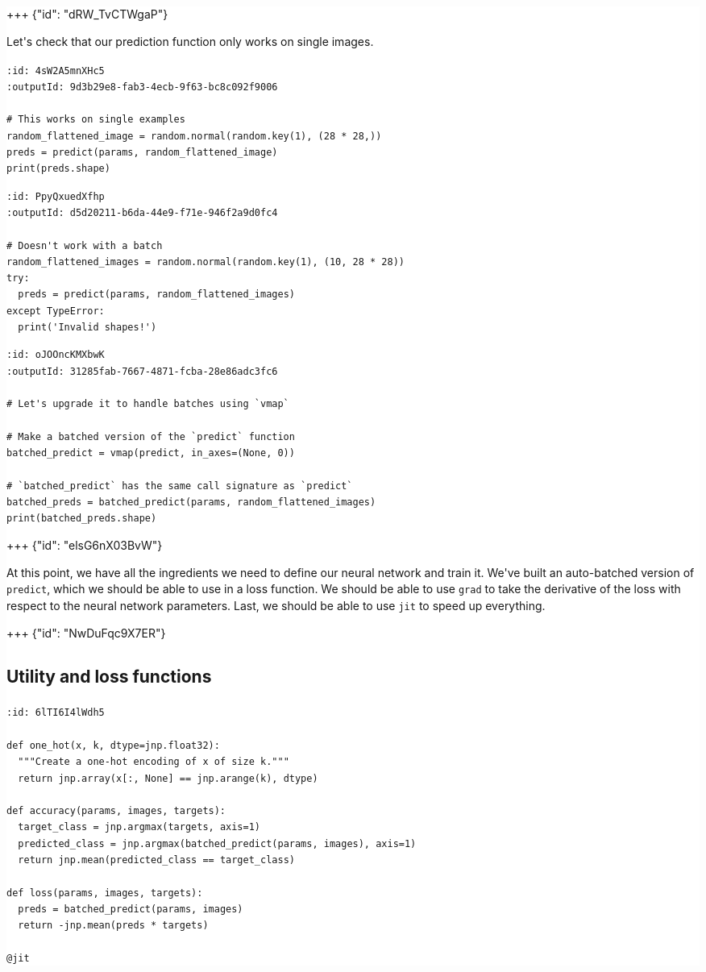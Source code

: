 +++ {"id": "dRW_TvCTWgaP"}

Let's check that our prediction function only works on single images.

```{code-cell} ipython3
:id: 4sW2A5mnXHc5
:outputId: 9d3b29e8-fab3-4ecb-9f63-bc8c092f9006

# This works on single examples
random_flattened_image = random.normal(random.key(1), (28 * 28,))
preds = predict(params, random_flattened_image)
print(preds.shape)
```

```{code-cell} ipython3
:id: PpyQxuedXfhp
:outputId: d5d20211-b6da-44e9-f71e-946f2a9d0fc4

# Doesn't work with a batch
random_flattened_images = random.normal(random.key(1), (10, 28 * 28))
try:
  preds = predict(params, random_flattened_images)
except TypeError:
  print('Invalid shapes!')
```

```{code-cell} ipython3
:id: oJOOncKMXbwK
:outputId: 31285fab-7667-4871-fcba-28e86adc3fc6

# Let's upgrade it to handle batches using `vmap`

# Make a batched version of the `predict` function
batched_predict = vmap(predict, in_axes=(None, 0))

# `batched_predict` has the same call signature as `predict`
batched_preds = batched_predict(params, random_flattened_images)
print(batched_preds.shape)
```

+++ {"id": "elsG6nX03BvW"}

At this point, we have all the ingredients we need to define our neural network and train it. We've built an auto-batched version of `predict`, which we should be able to use in a loss function. We should be able to use `grad` to take the derivative of the loss with respect to the neural network parameters. Last, we should be able to use `jit` to speed up everything.

+++ {"id": "NwDuFqc9X7ER"}

## Utility and loss functions

```{code-cell} ipython3
:id: 6lTI6I4lWdh5

def one_hot(x, k, dtype=jnp.float32):
  """Create a one-hot encoding of x of size k."""
  return jnp.array(x[:, None] == jnp.arange(k), dtype)
  
def accuracy(params, images, targets):
  target_class = jnp.argmax(targets, axis=1)
  predicted_class = jnp.argmax(batched_predict(params, images), axis=1)
  return jnp.mean(predicted_class == target_class)

def loss(params, images, targets):
  preds = batched_predict(params, images)
  return -jnp.mean(preds * targets)

@jit
```